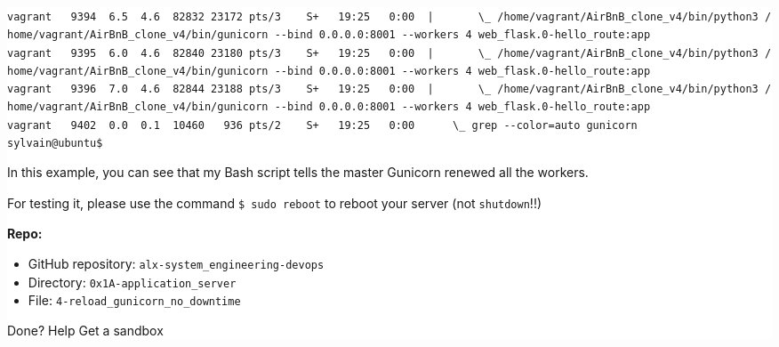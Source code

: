 ```
vagrant   9394  6.5  4.6  82832 23172 pts/3    S+   19:25   0:00  |       \_ /home/vagrant/AirBnB_clone_v4/bin/python3 /home/vagrant/AirBnB_clone_v4/bin/gunicorn --bind 0.0.0.0:8001 --workers 4 web_flask.0-hello_route:app
vagrant   9395  6.0  4.6  82840 23180 pts/3    S+   19:25   0:00  |       \_ /home/vagrant/AirBnB_clone_v4/bin/python3 /home/vagrant/AirBnB_clone_v4/bin/gunicorn --bind 0.0.0.0:8001 --workers 4 web_flask.0-hello_route:app
vagrant   9396  7.0  4.6  82844 23188 pts/3    S+   19:25   0:00  |       \_ /home/vagrant/AirBnB_clone_v4/bin/python3 /home/vagrant/AirBnB_clone_v4/bin/gunicorn --bind 0.0.0.0:8001 --workers 4 web_flask.0-hello_route:app
vagrant   9402  0.0  0.1  10460   936 pts/2    S+   19:25   0:00      \_ grep --color=auto gunicorn
sylvain@ubuntu$

```

In this example, you can see that my Bash script tells the master Gunicorn renewed all the workers.

For testing it, please use the command  `$ sudo reboot`  to reboot your server (not  `shutdown`!!)

**Repo:**

-   GitHub repository:  `alx-system_engineering-devops`
-   Directory:  `0x1A-application_server`
-   File:  `4-reload_gunicorn_no_downtime`

Done?  Help  Get a sandbox
